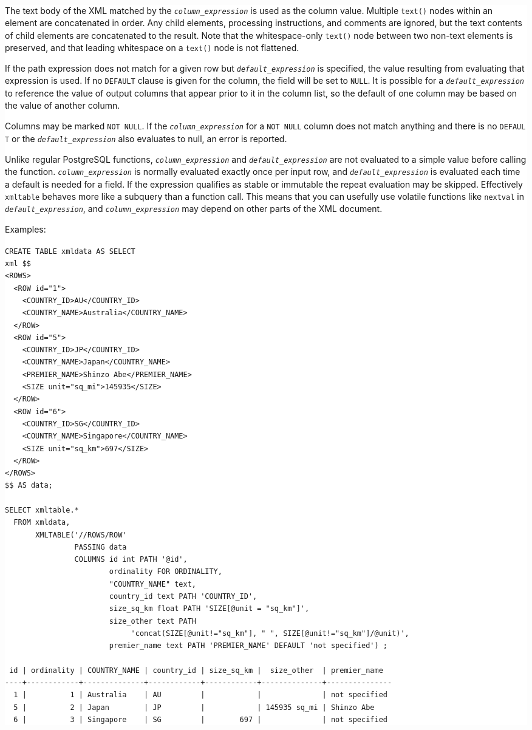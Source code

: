 The text body of the XML matched by the _`column_expression`_ is used as the column value. Multiple `text()` nodes within an element are concatenated in order. Any child elements, processing instructions, and comments are ignored, but the text contents of child elements are concatenated to the result. Note that the whitespace-only `text()` node between two non-text elements is preserved, and that leading whitespace on a `text()` node is not flattened.

If the path expression does not match for a given row but _`default_expression`_ is specified, the value resulting from evaluating that expression is used. If no `DEFAULT` clause is given for the column, the field will be set to `NULL`. It is possible for a _`default_expression`_ to reference the value of output columns that appear prior to it in the column list, so the default of one column may be based on the value of another column.

Columns may be marked `NOT NULL`. If the _`column_expression`_ for a `NOT NULL` column does not match anything and there is no `DEFAULT` or the _`default_expression`_ also evaluates to null, an error is reported.

Unlike regular PostgreSQL functions, _`column_expression`_ and _`default_expression`_ are not evaluated to a simple value before calling the function. _`column_expression`_ is normally evaluated exactly once per input row, and _`default_expression`_ is evaluated each time a default is needed for a field. If the expression qualifies as stable or immutable the repeat evaluation may be skipped. Effectively `xmltable` behaves more like a subquery than a function call. This means that you can usefully use volatile functions like `nextval` in _`default_expression`_, and _`column_expression`_ may depend on other parts of the XML document.

Examples:

```text
CREATE TABLE xmldata AS SELECT
xml $$
<ROWS>
  <ROW id="1">
    <COUNTRY_ID>AU</COUNTRY_ID>
    <COUNTRY_NAME>Australia</COUNTRY_NAME>
  </ROW>
  <ROW id="5">
    <COUNTRY_ID>JP</COUNTRY_ID>
    <COUNTRY_NAME>Japan</COUNTRY_NAME>
    <PREMIER_NAME>Shinzo Abe</PREMIER_NAME>
    <SIZE unit="sq_mi">145935</SIZE>
  </ROW>
  <ROW id="6">
    <COUNTRY_ID>SG</COUNTRY_ID>
    <COUNTRY_NAME>Singapore</COUNTRY_NAME>
    <SIZE unit="sq_km">697</SIZE>
  </ROW>
</ROWS>
$$ AS data;

SELECT xmltable.*
  FROM xmldata,
       XMLTABLE('//ROWS/ROW'
                PASSING data
                COLUMNS id int PATH '@id',
                        ordinality FOR ORDINALITY,
                        "COUNTRY_NAME" text,
                        country_id text PATH 'COUNTRY_ID',
                        size_sq_km float PATH 'SIZE[@unit = "sq_km"]',
                        size_other text PATH
                             'concat(SIZE[@unit!="sq_km"], " ", SIZE[@unit!="sq_km"]/@unit)',
                        premier_name text PATH 'PREMIER_NAME' DEFAULT 'not specified') ;

 id | ordinality | COUNTRY_NAME | country_id | size_sq_km |  size_other  | premier_name  
----+------------+--------------+------------+------------+--------------+---------------
  1 |          1 | Australia    | AU         |            |              | not specified
  5 |          2 | Japan        | JP         |            | 145935 sq_mi | Shinzo Abe
  6 |          3 | Singapore    | SG         |        697 |              | not specified
```